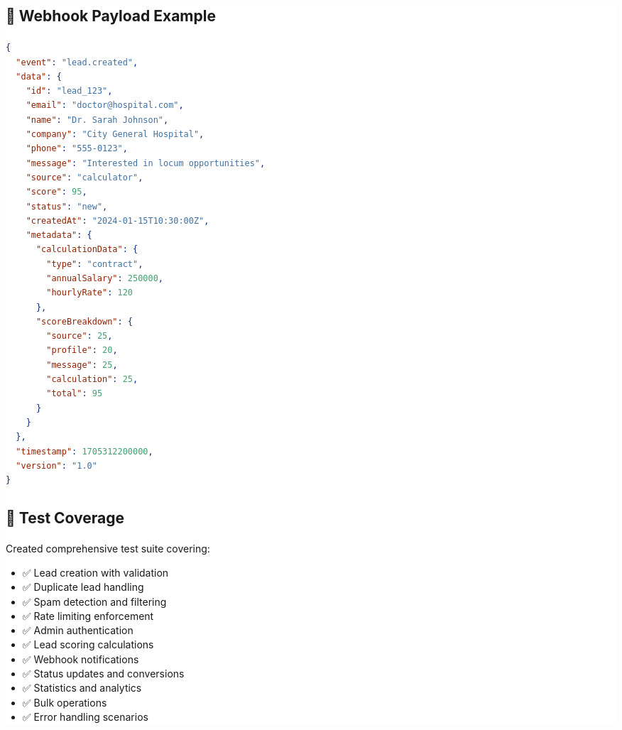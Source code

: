 ## 🔄 Webhook Payload Example

```json
{
  "event": "lead.created",
  "data": {
    "id": "lead_123",
    "email": "doctor@hospital.com",
    "name": "Dr. Sarah Johnson",
    "company": "City General Hospital",
    "phone": "555-0123",
    "message": "Interested in locum opportunities",
    "source": "calculator",
    "score": 95,
    "status": "new",
    "createdAt": "2024-01-15T10:30:00Z",
    "metadata": {
      "calculationData": {
        "type": "contract",
        "annualSalary": 250000,
        "hourlyRate": 120
      },
      "scoreBreakdown": {
        "source": 25,
        "profile": 20,
        "message": 25,
        "calculation": 25,
        "total": 95
      }
    }
  },
  "timestamp": 1705312200000,
  "version": "1.0"
}
```

## 🧪 Test Coverage

Created comprehensive test suite covering:
- ✅ Lead creation with validation
- ✅ Duplicate lead handling
- ✅ Spam detection and filtering
- ✅ Rate limiting enforcement
- ✅ Admin authentication
- ✅ Lead scoring calculations
- ✅ Webhook notifications
- ✅ Status updates and conversions
- ✅ Statistics and analytics
- ✅ Bulk operations
- ✅ Error handling scenarios
